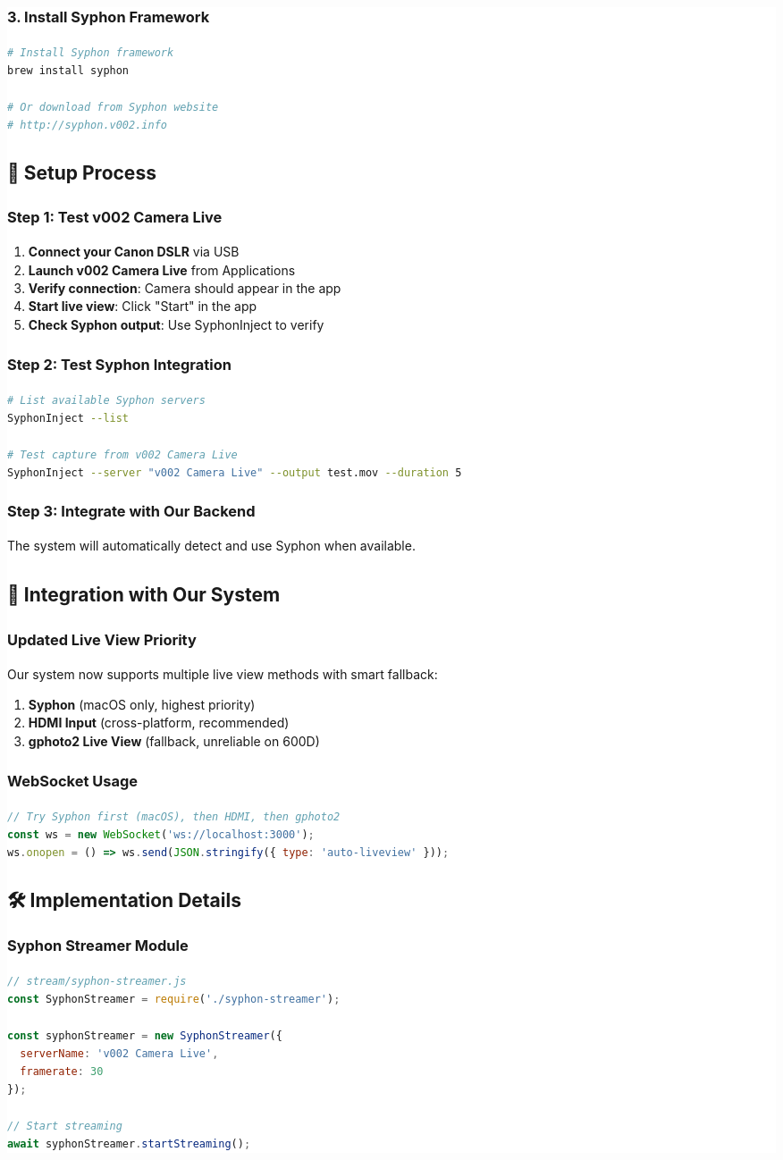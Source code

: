 ### 3. Install Syphon Framework
```bash
# Install Syphon framework
brew install syphon

# Or download from Syphon website
# http://syphon.v002.info
```

## 🚀 Setup Process

### Step 1: Test v002 Camera Live
1. **Connect your Canon DSLR** via USB
2. **Launch v002 Camera Live** from Applications
3. **Verify connection**: Camera should appear in the app
4. **Start live view**: Click "Start" in the app
5. **Check Syphon output**: Use SyphonInject to verify

### Step 2: Test Syphon Integration
```bash
# List available Syphon servers
SyphonInject --list

# Test capture from v002 Camera Live
SyphonInject --server "v002 Camera Live" --output test.mov --duration 5
```

### Step 3: Integrate with Our Backend
The system will automatically detect and use Syphon when available.

## 🔄 Integration with Our System

### Updated Live View Priority
Our system now supports multiple live view methods with smart fallback:

1. **Syphon** (macOS only, highest priority)
2. **HDMI Input** (cross-platform, recommended)
3. **gphoto2 Live View** (fallback, unreliable on 600D)

### WebSocket Usage
```javascript
// Try Syphon first (macOS), then HDMI, then gphoto2
const ws = new WebSocket('ws://localhost:3000');
ws.onopen = () => ws.send(JSON.stringify({ type: 'auto-liveview' }));
```

## 🛠️ Implementation Details

### Syphon Streamer Module
```javascript
// stream/syphon-streamer.js
const SyphonStreamer = require('./syphon-streamer');

const syphonStreamer = new SyphonStreamer({
  serverName: 'v002 Camera Live',
  framerate: 30
});

// Start streaming
await syphonStreamer.startStreaming();
```
